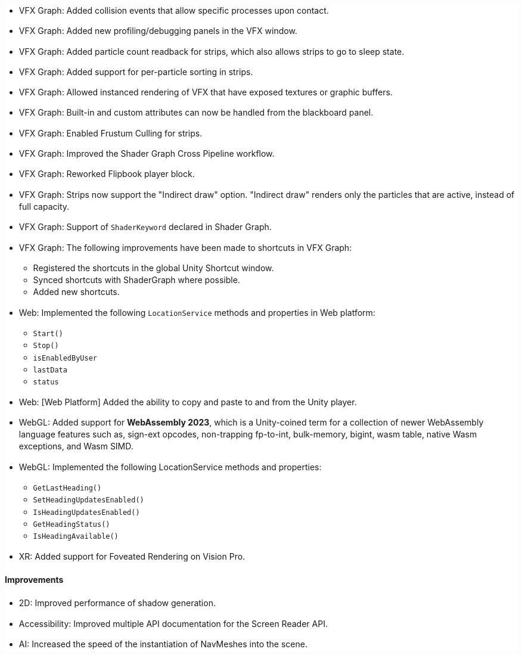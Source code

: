- VFX Graph: Added collision events that allow specific processes upon contact.

- VFX Graph: Added new profiling/debugging panels in the VFX window.

- VFX Graph: Added particle count readback for strips, which also allows strips to go to sleep state.

- VFX Graph: Added support for per-particle sorting in strips.

- VFX Graph: Allowed instanced rendering of VFX that have exposed textures or graphic buffers.

- VFX Graph: Built-in and custom attributes can now be handled from the blackboard panel.

- VFX Graph: Enabled Frustum Culling for strips.

- VFX Graph: Improved the Shader Graph Cross Pipeline workflow.

- VFX Graph: Reworked Flipbook player block.

- VFX Graph: Strips now support the "Indirect draw" option. "Indirect draw" renders only the particles that are active, instead of full capacity.

- VFX Graph: Support of `ShaderKeyword` declared in Shader Graph.

- VFX Graph: The following improvements have been made to shortcuts in VFX Graph:<br>
    * Registered the shortcuts in the global Unity Shortcut window.<br>
    * Synced shortcuts with ShaderGraph where possible.<br>
    * Added new shortcuts.

- Web: Implemented the following `LocationService` methods and properties in Web platform:<br>
    * `Start()`<br>
    * `Stop()`<br>
    * `isEnabledByUser`<br>
    * `lastData`<br>
    * `status`

- Web: \[Web Platform\] Added the ability to copy and paste to and from the Unity player.

- WebGL: Added support for **WebAssembly 2023**, which is a Unity-coined term for a collection of newer WebAssembly language features such as, sign-ext opcodes, non-trapping fp-to-int, bulk-memory, bigint, wasm table, native Wasm exceptions, and Wasm SIMD.

- WebGL: Implemented the following LocationService methods and properties:<br>
    * `GetLastHeading()`<br>
    * `SetHeadingUpdatesEnabled()`<br>
    * `IsHeadingUpdatesEnabled()`<br>
    * `GetHeadingStatus()`<br>
    * `IsHeadingAvailable()`

- XR: Added support for Foveated Rendering on Vision Pro.



#### Improvements

- 2D: Improved performance of shadow generation.

- Accessibility: Improved multiple API documentation for the Screen Reader API.

- AI: Increased the speed of the instantiation of NavMeshes into the scene.
